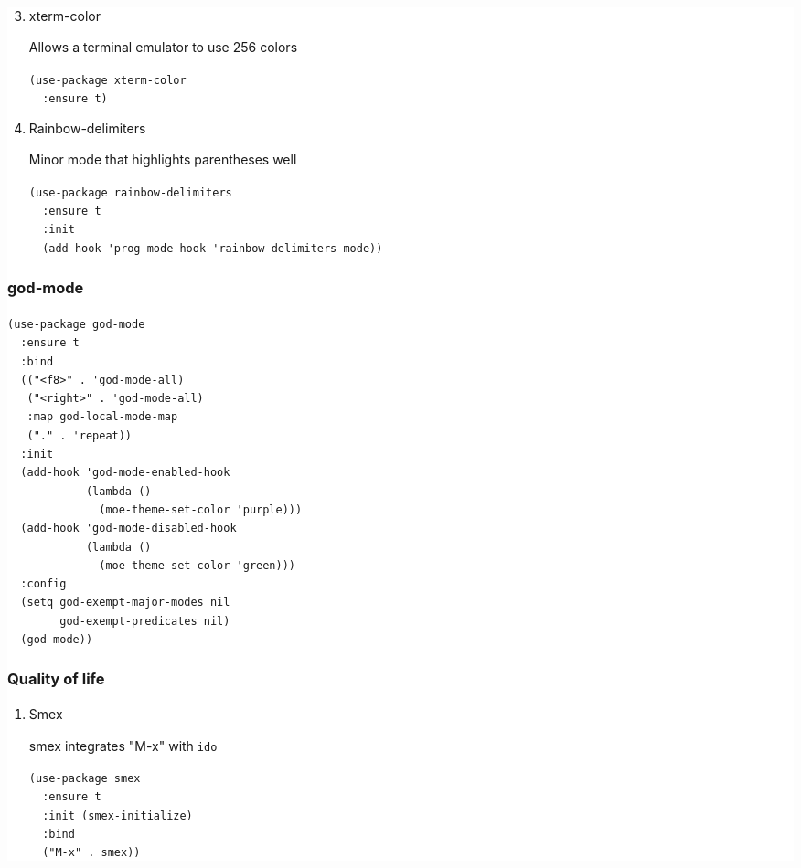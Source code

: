 3.  xterm-color

    Allows a terminal emulator to use 256 colors
    
    ```emacs-lisp
    (use-package xterm-color
      :ensure t)
    ```

4.  Rainbow-delimiters

    Minor mode that highlights parentheses well
    
    ```emacs-lisp
    (use-package rainbow-delimiters
      :ensure t
      :init
      (add-hook 'prog-mode-hook 'rainbow-delimiters-mode))
    ```


<a id="orgb5f63b6"></a>

### god-mode

```emacs-lisp
(use-package god-mode
  :ensure t
  :bind
  (("<f8>" . 'god-mode-all)
   ("<right>" . 'god-mode-all)
   :map god-local-mode-map
   ("." . 'repeat))
  :init
  (add-hook 'god-mode-enabled-hook
            (lambda ()
              (moe-theme-set-color 'purple)))
  (add-hook 'god-mode-disabled-hook
            (lambda ()
              (moe-theme-set-color 'green)))
  :config
  (setq god-exempt-major-modes nil
        god-exempt-predicates nil)
  (god-mode))
```


<a id="org9e9b2f4"></a>

### Quality of life

1.  Smex

    smex integrates "M-x" with `ido`
    
    ```emacs-lisp
    (use-package smex
      :ensure t
      :init (smex-initialize)
      :bind
      ("M-x" . smex))
    ```
